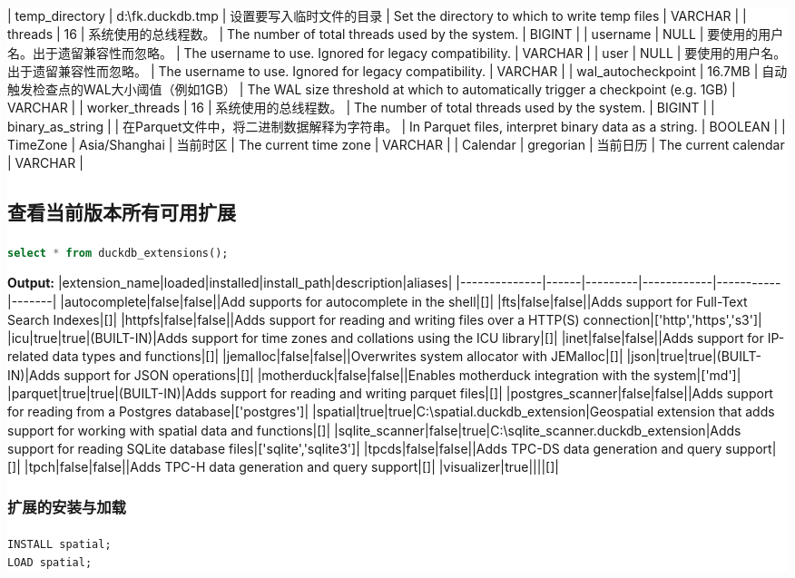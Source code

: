 | temp_directory               | d:\fk.duckdb.tmp | 设置要写入临时文件的目录                                             | Set the directory to which to write temp files                                                                                                          | VARCHAR |
| threads                      | 16               | 系统使用的总线程数。                                               | The number of total threads used by the system.                                                                                                         | BIGINT  |
| username                     | NULL             | 要使用的用户名。出于遗留兼容性而忽略。                                      | The username to use. Ignored for legacy compatibility.                                                                                                  | VARCHAR |
| user                         | NULL             | 要使用的用户名。出于遗留兼容性而忽略。                                      | The username to use. Ignored for legacy compatibility.                                                                                                  | VARCHAR |
| wal_autocheckpoint           | 16.7MB           | 自动触发检查点的WAL大小阈值（例如1GB）                                   | The WAL size threshold at which to automatically trigger a checkpoint (e.g. 1GB)                                                                        | VARCHAR |
| worker_threads               | 16               | 系统使用的总线程数。                                               | The number of total threads used by the system.                                                                                                         | BIGINT  |
| binary_as_string             |                  | 在Parquet文件中，将二进制数据解释为字符串。                                | In Parquet files, interpret binary data as a string.                                                                                                    | BOOLEAN |
| TimeZone                     | Asia/Shanghai    | 当前时区                                                     | The current time zone                                                                                                                                   | VARCHAR |
| Calendar                     | gregorian        | 当前日历                                                     | The current calendar                                                                                                                                    | VARCHAR |

## 查看当前版本所有可用扩展
```sql
select * from duckdb_extensions();
```
**Output:**
|extension_name|loaded|installed|install_path|description|aliases|
|--------------|------|---------|------------|-----------|-------|
|autocomplete|false|false||Add supports for autocomplete in the shell|[]|
|fts|false|false||Adds support for Full-Text Search Indexes|[]|
|httpfs|false|false||Adds support for reading and writing files over a HTTP(S) connection|['http','https','s3']|
|icu|true|true|(BUILT-IN)|Adds support for time zones and collations using the ICU library|[]|
|inet|false|false||Adds support for IP-related data types and functions|[]|
|jemalloc|false|false||Overwrites system allocator with JEMalloc|[]|
|json|true|true|(BUILT-IN)|Adds support for JSON operations|[]|
|motherduck|false|false||Enables motherduck integration with the system|['md']|
|parquet|true|true|(BUILT-IN)|Adds support for reading and writing parquet files|[]|
|postgres_scanner|false|false||Adds support for reading from a Postgres database|['postgres']|
|spatial|true|true|C:\\spatial.duckdb_extension|Geospatial extension that adds support for working with spatial data and functions|[]|
|sqlite_scanner|false|true|C:\\sqlite_scanner.duckdb_extension|Adds support for reading SQLite database files|['sqlite','sqlite3']|
|tpcds|false|false||Adds TPC-DS data generation and query support|[]|
|tpch|false|false||Adds TPC-H data generation and query support|[]|
|visualizer|true||||[]|
### 扩展的安装与加载
```sql
INSTALL spatial;
LOAD spatial;
```
